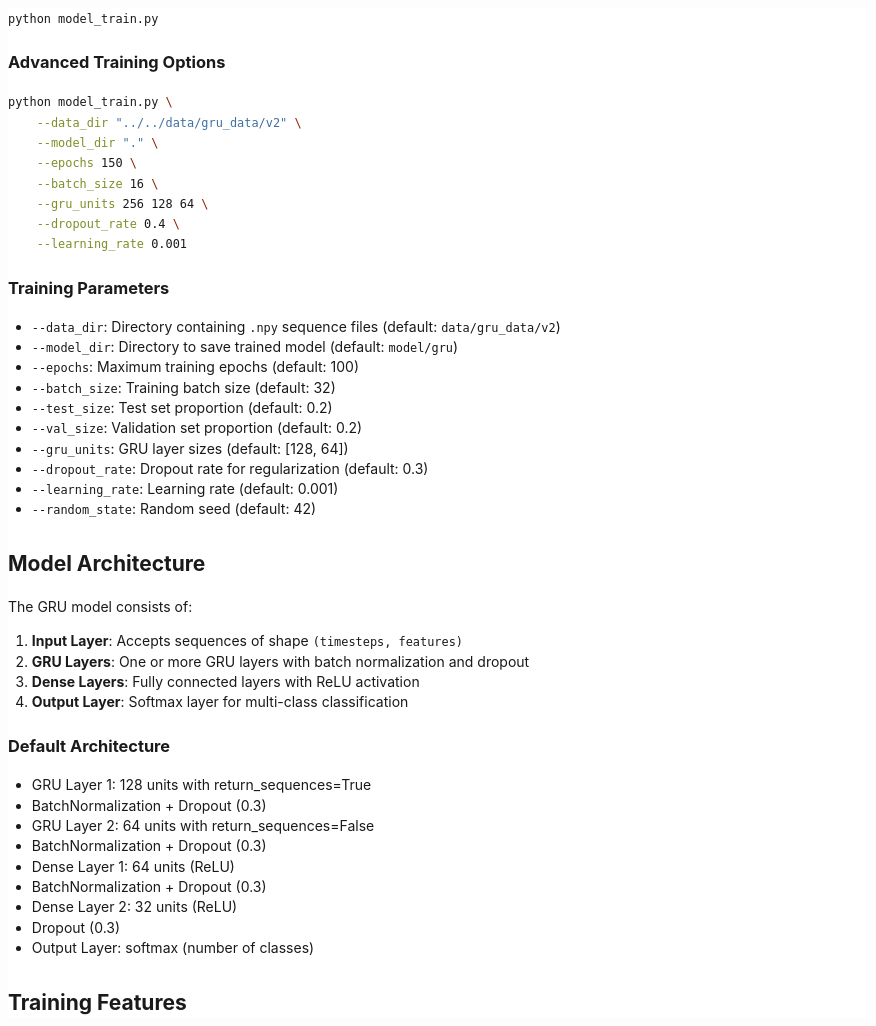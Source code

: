 ```bash
python model_train.py
```

### Advanced Training Options

```bash
python model_train.py \
    --data_dir "../../data/gru_data/v2" \
    --model_dir "." \
    --epochs 150 \
    --batch_size 16 \
    --gru_units 256 128 64 \
    --dropout_rate 0.4 \
    --learning_rate 0.001
```

### Training Parameters

- `--data_dir`: Directory containing `.npy` sequence files (default: `data/gru_data/v2`)
- `--model_dir`: Directory to save trained model (default: `model/gru`)
- `--epochs`: Maximum training epochs (default: 100)
- `--batch_size`: Training batch size (default: 32)
- `--test_size`: Test set proportion (default: 0.2)
- `--val_size`: Validation set proportion (default: 0.2)
- `--gru_units`: GRU layer sizes (default: [128, 64])
- `--dropout_rate`: Dropout rate for regularization (default: 0.3)
- `--learning_rate`: Learning rate (default: 0.001)
- `--random_state`: Random seed (default: 42)

## Model Architecture

The GRU model consists of:

1. **Input Layer**: Accepts sequences of shape `(timesteps, features)`
2. **GRU Layers**: One or more GRU layers with batch normalization and dropout
3. **Dense Layers**: Fully connected layers with ReLU activation
4. **Output Layer**: Softmax layer for multi-class classification

### Default Architecture

- GRU Layer 1: 128 units with return_sequences=True
- BatchNormalization + Dropout (0.3)
- GRU Layer 2: 64 units with return_sequences=False
- BatchNormalization + Dropout (0.3)
- Dense Layer 1: 64 units (ReLU)
- BatchNormalization + Dropout (0.3)
- Dense Layer 2: 32 units (ReLU)
- Dropout (0.3)
- Output Layer: softmax (number of classes)

## Training Features
